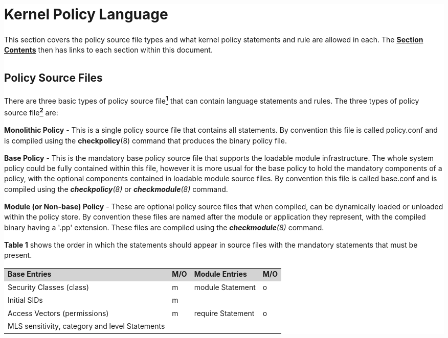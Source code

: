 # Kernel Policy Language

This section covers the policy source file types and what kernel policy
statements and rule are allowed in each. The [**Section Contents**](#section-contents)
then has links to each section within this document.

## Policy Source Files

There are three basic types of policy source file<strong><a href="#fn1" class="footnote-ref" id="fnker1"><sup>1</sup></a></strong> that can contain language statements
and rules. The three types of policy
source file<strong><a href="#fn2" class="footnote-ref" id="fnker2"><sup>2</sup></a></strong> are:

**Monolithic Policy** - This is a single policy source file that
contains all statements. By convention this file is called policy.conf
and is compiled using the **checkpolicy**(8) command that produces the
binary policy file.

**Base Policy** - This is the mandatory base policy source file that
supports the loadable module infrastructure. The whole system policy
could be fully contained within this file, however it is more usual for
the base policy to hold the mandatory components of a policy, with the
optional components contained in loadable module source files. By
convention this file is called base.conf and is compiled using the
***checkpolicy**(8)* or ***checkmodule**(8)* command.

**Module (or Non-base) Policy** - These are optional policy source files
that when compiled, can be dynamically loaded or unloaded within the
policy store. By convention these files are named after the module or
application they represent, with the compiled binary having a '.pp'
extension. These files are compiled using the ***checkmodule**(8)* command.

**Table 1** shows the order in which the statements should
appear in source files with the mandatory statements that must be
present.


<table>
<tbody>
<tr style="background-color:#D3D3D3;">
<td><strong>Base Entries</strong></td>
<td><strong>M&#47;O</strong></td>
<td><strong>Module Entries</strong></td>
<td><strong>M&#47;O</strong></td>
</tr>
<tr>
<td>Security Classes (class)</td>
<td>m</td>
<td>module Statement</td>
<td>o</td>
</tr>
<tr>
<td>Initial SIDs</td>
<td>m</td>
<td></td>
<td></td>
</tr>
<tr>
<td>Access Vectors (permissions)</td>
<td>m</td>
<td>require Statement</td>
<td>o</td>
</tr>
<tr>
<td>MLS sensitivity, category and level Statements</td>